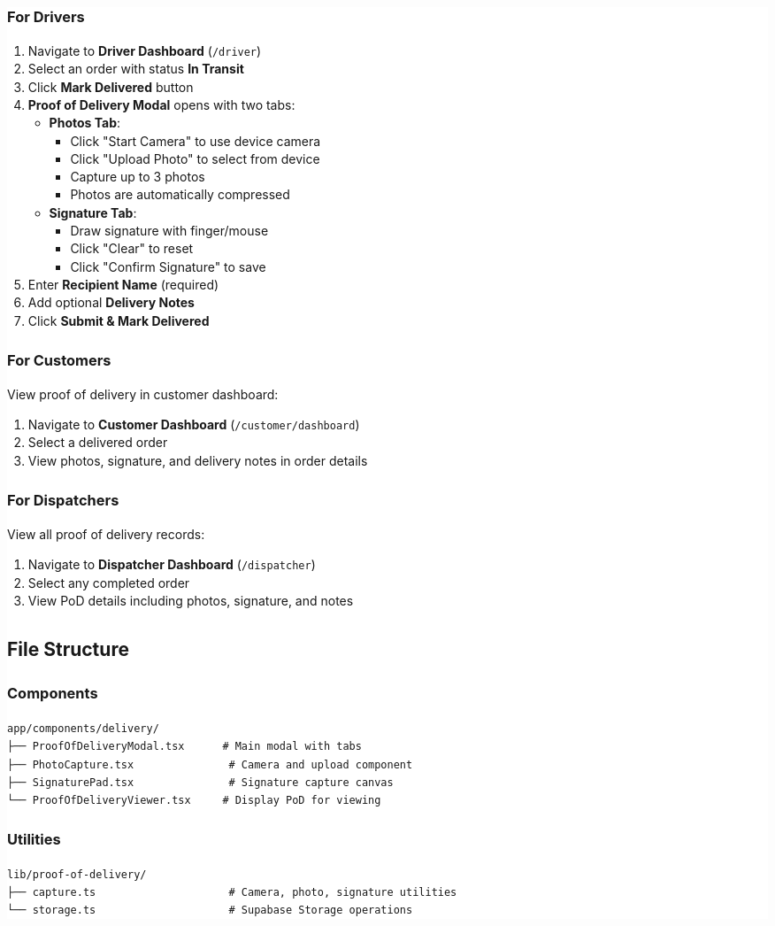 ### For Drivers

1. Navigate to **Driver Dashboard** (`/driver`)
2. Select an order with status **In Transit**
3. Click **Mark Delivered** button
4. **Proof of Delivery Modal** opens with two tabs:
   - **Photos Tab**:
     - Click "Start Camera" to use device camera
     - Click "Upload Photo" to select from device
     - Capture up to 3 photos
     - Photos are automatically compressed
   - **Signature Tab**:
     - Draw signature with finger/mouse
     - Click "Clear" to reset
     - Click "Confirm Signature" to save
5. Enter **Recipient Name** (required)
6. Add optional **Delivery Notes**
7. Click **Submit & Mark Delivered**

### For Customers

View proof of delivery in customer dashboard:

1. Navigate to **Customer Dashboard** (`/customer/dashboard`)
2. Select a delivered order
3. View photos, signature, and delivery notes in order details

### For Dispatchers

View all proof of delivery records:

1. Navigate to **Dispatcher Dashboard** (`/dispatcher`)
2. Select any completed order
3. View PoD details including photos, signature, and notes

## File Structure

### Components

```
app/components/delivery/
├── ProofOfDeliveryModal.tsx      # Main modal with tabs
├── PhotoCapture.tsx               # Camera and upload component
├── SignaturePad.tsx               # Signature capture canvas
└── ProofOfDeliveryViewer.tsx     # Display PoD for viewing
```

### Utilities

```
lib/proof-of-delivery/
├── capture.ts                     # Camera, photo, signature utilities
└── storage.ts                     # Supabase Storage operations
```
